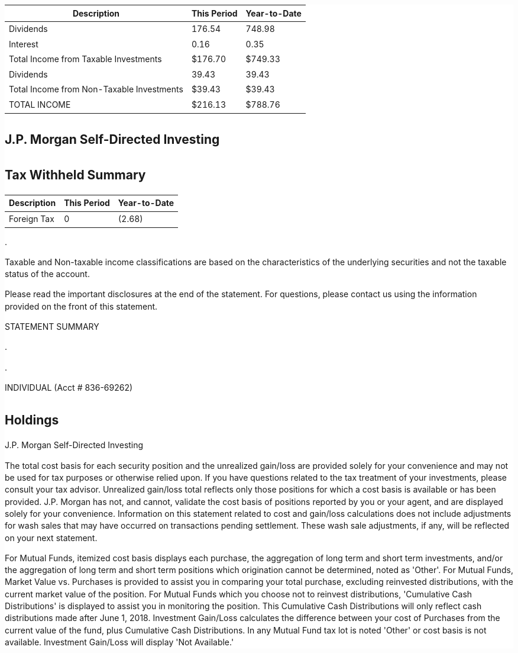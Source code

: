 | Description                               | This Period   | Year-to-Date   |
|-------------------------------------------|---------------|----------------|
| Dividends                                 | 176.54        | 748.98         |
| Interest                                  | 0.16          | 0.35           |
| Total Income from Taxable Investments     | $176.70       | $749.33        |
| Dividends                                 | 39.43         | 39.43          |
| Total Income from Non-Taxable Investments | $39.43        | $39.43         |
| TOTAL INCOME                              | $216.13       | $788.76        |

## J.P. Morgan Self-Directed Investing

## Tax Withheld Summary

| Description   |   This Period | Year-to-Date   |
|---------------|---------------|----------------|
| Foreign Tax   |             0 | (2.68)         |

.

Taxable and Non-taxable income classifications are based on the characteristics of the underlying securities and not the taxable status of the account.

Please read the important disclosures at the end of the statement. For questions, please contact us using the information provided on the front of this statement.

STATEMENT SUMMARY

.

.

INDIVIDUAL  (Acct # 836-69262)

## Holdings

J.P. Morgan Self-Directed Investing

The total cost basis for each security position and the unrealized gain/loss are provided solely for your convenience and may not be used for tax purposes or otherwise relied upon. If you have questions related to the tax treatment of your investments, please consult your tax advisor. Unrealized gain/loss total reflects only those positions for which a cost basis is available or has been provided. J.P. Morgan has not, and cannot, validate the cost basis of positions reported by you or your agent, and are displayed solely for your convenience. Information on this statement related to cost and gain/loss calculations does not include adjustments for wash sales that may have occurred on transactions pending settlement. These wash sale adjustments, if any, will be reflected on your next statement.

For Mutual Funds, itemized cost basis displays each purchase, the aggregation of long term and short term investments, and/or the aggregation of long term and short term positions which origination cannot be determined, noted as 'Other'. For Mutual Funds, Market Value vs. Purchases is provided to assist you in comparing your total purchase, excluding reinvested distributions, with the current market value of the position. For Mutual Funds which you choose not to reinvest distributions, 'Cumulative Cash Distributions' is displayed to assist you in monitoring the position. This Cumulative Cash Distributions will only reflect cash distributions made after June 1, 2018. Investment Gain/Loss calculates the difference between your cost of Purchases from the current value of the fund, plus Cumulative Cash Distributions. In any Mutual Fund tax lot is noted 'Other' or cost basis is not available. Investment Gain/Loss will display 'Not Available.'

